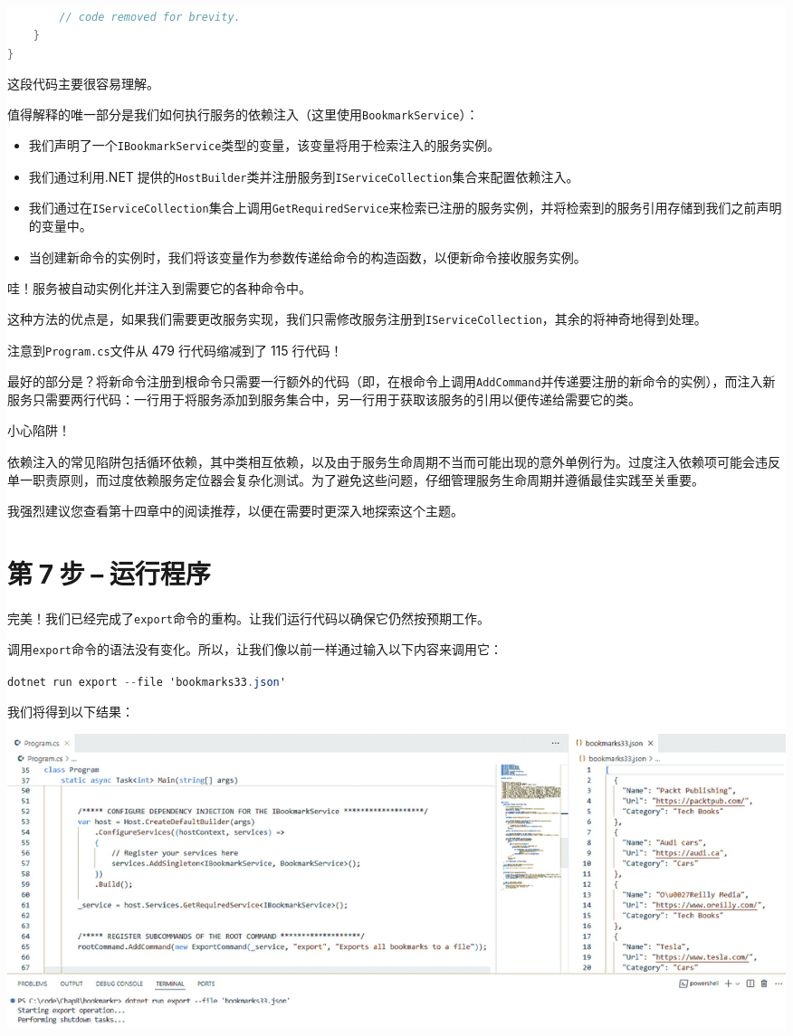 ```cs
        // code removed for brevity.
    }
}
```

这段代码主要很容易理解。

值得解释的唯一部分是我们如何执行服务的依赖注入（这里使用`BookmarkService`）：

+   我们声明了一个`IBookmarkService`类型的变量，该变量将用于检索注入的服务实例。

+   我们通过利用.NET 提供的`HostBuilder`类并注册服务到`IServiceCollection`集合来配置依赖注入。

+   我们通过在`IServiceCollection`集合上调用`GetRequiredService`来检索已注册的服务实例，并将检索到的服务引用存储到我们之前声明的变量中。

+   当创建新命令的实例时，我们将该变量作为参数传递给命令的构造函数，以便新命令接收服务实例。

哇！服务被自动实例化并注入到需要它的各种命令中。

这种方法的优点是，如果我们需要更改服务实现，我们只需修改服务注册到`IServiceCollection`，其余的将神奇地得到处理。

注意到`Program.cs`文件从 479 行代码缩减到了 115 行代码！

最好的部分是？将新命令注册到根命令只需要一行额外的代码（即，在根命令上调用`AddCommand`并传递要注册的新命令的实例），而注入新服务只需要两行代码：一行用于将服务添加到服务集合中，另一行用于获取该服务的引用以便传递给需要它的类。

小心陷阱！

依赖注入的常见陷阱包括循环依赖，其中类相互依赖，以及由于服务生命周期不当而可能出现的意外单例行为。过度注入依赖项可能会违反单一职责原则，而过度依赖服务定位器会复杂化测试。为了避免这些问题，仔细管理服务生命周期并遵循最佳实践至关重要。

我强烈建议您查看第十四章中的阅读推荐，以便在需要时更深入地探索这个主题。

# 第 7 步 – 运行程序

完美！我们已经完成了`export`命令的重构。让我们运行代码以确保它仍然按预期工作。

调用`export`命令的语法没有变化。所以，让我们像以前一样通过输入以下内容来调用它：

```cs
dotnet run export --file 'bookmarks33.json'
```

我们将得到以下结果：

![图 8.6 – 修改后调用导出命令](img/B22400_08_06.jpg)
